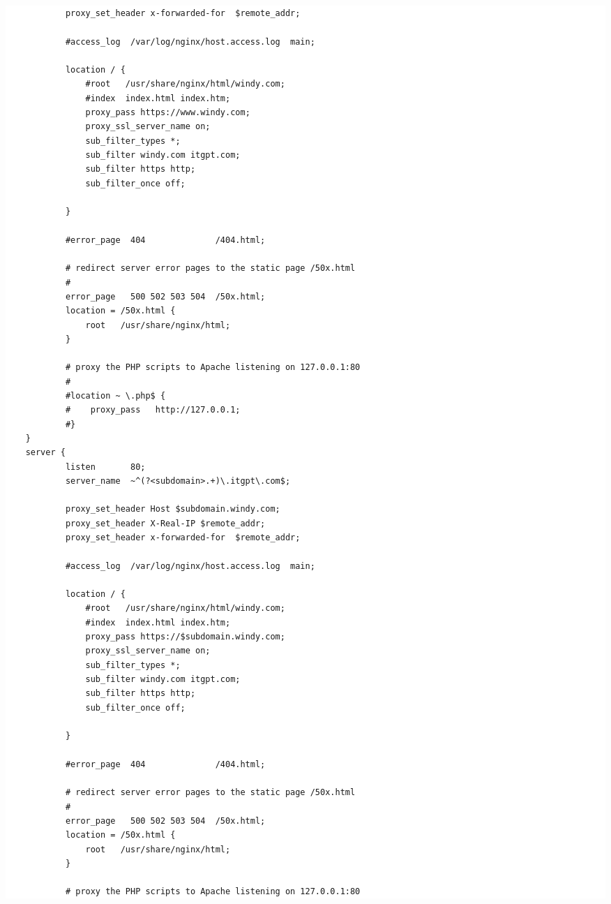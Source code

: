 ```nginx
            proxy_set_header x-forwarded-for  $remote_addr;

            #access_log  /var/log/nginx/host.access.log  main;

            location / {
                #root   /usr/share/nginx/html/windy.com;
                #index  index.html index.htm;
                proxy_pass https://www.windy.com;
                proxy_ssl_server_name on;
                sub_filter_types *;
                sub_filter windy.com itgpt.com;
                sub_filter https http;
                sub_filter_once off;

            }

            #error_page  404              /404.html;

            # redirect server error pages to the static page /50x.html
            #
            error_page   500 502 503 504  /50x.html;
            location = /50x.html {
                root   /usr/share/nginx/html;
            }

            # proxy the PHP scripts to Apache listening on 127.0.0.1:80
            #
            #location ~ \.php$ {
            #    proxy_pass   http://127.0.0.1;
            #}
    }
    server {
            listen       80;
            server_name  ~^(?<subdomain>.+)\.itgpt\.com$;

            proxy_set_header Host $subdomain.windy.com;
            proxy_set_header X-Real-IP $remote_addr;
            proxy_set_header x-forwarded-for  $remote_addr;

            #access_log  /var/log/nginx/host.access.log  main;

            location / {
                #root   /usr/share/nginx/html/windy.com;
                #index  index.html index.htm;
                proxy_pass https://$subdomain.windy.com;
                proxy_ssl_server_name on;
                sub_filter_types *;
                sub_filter windy.com itgpt.com;
                sub_filter https http;
                sub_filter_once off;

            }

            #error_page  404              /404.html;

            # redirect server error pages to the static page /50x.html
            #
            error_page   500 502 503 504  /50x.html;
            location = /50x.html {
                root   /usr/share/nginx/html;
            }

            # proxy the PHP scripts to Apache listening on 127.0.0.1:80
```
